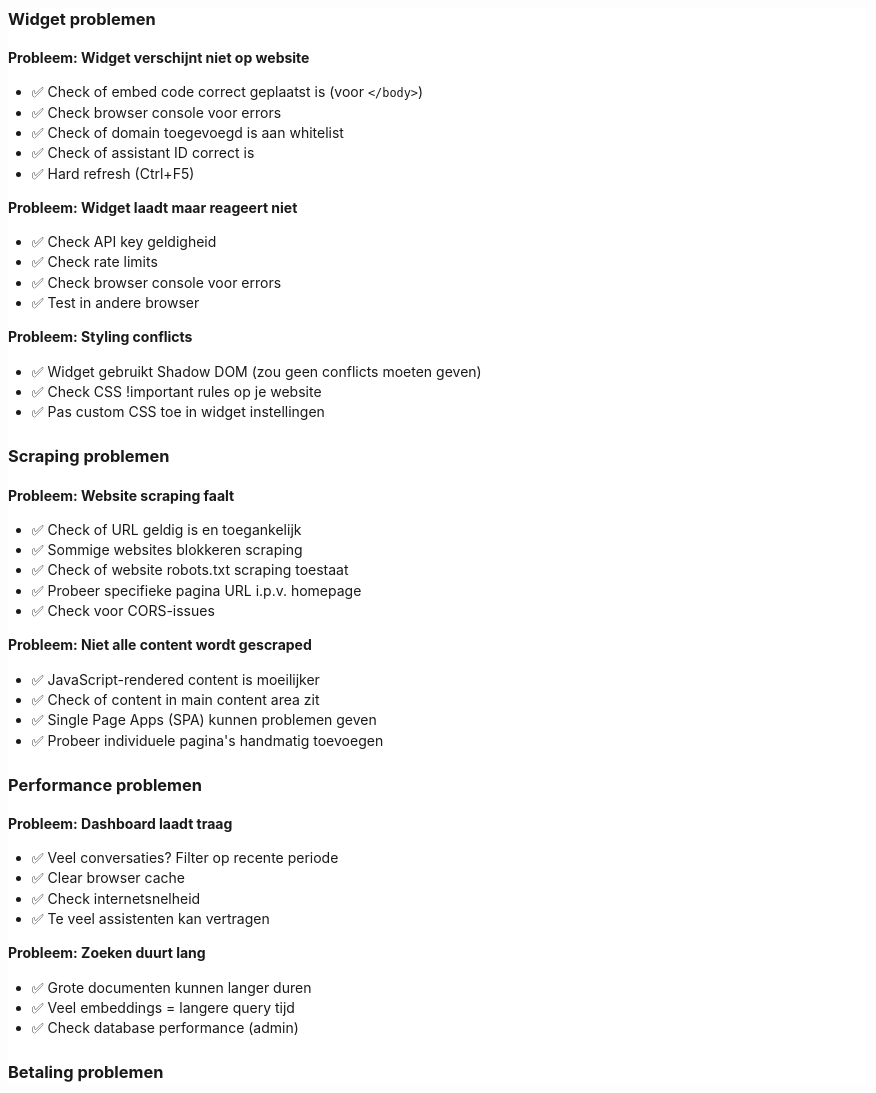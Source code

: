 ### Widget problemen

**Probleem: Widget verschijnt niet op website**

- ✅ Check of embed code correct geplaatst is (voor `</body>`)
- ✅ Check browser console voor errors
- ✅ Check of domain toegevoegd is aan whitelist
- ✅ Check of assistant ID correct is
- ✅ Hard refresh (Ctrl+F5)

**Probleem: Widget laadt maar reageert niet**

- ✅ Check API key geldigheid
- ✅ Check rate limits
- ✅ Check browser console voor errors
- ✅ Test in andere browser

**Probleem: Styling conflicts**

- ✅ Widget gebruikt Shadow DOM (zou geen conflicts moeten geven)
- ✅ Check CSS !important rules op je website
- ✅ Pas custom CSS toe in widget instellingen

### Scraping problemen

**Probleem: Website scraping faalt**

- ✅ Check of URL geldig is en toegankelijk
- ✅ Sommige websites blokkeren scraping
- ✅ Check of website robots.txt scraping toestaat
- ✅ Probeer specifieke pagina URL i.p.v. homepage
- ✅ Check voor CORS-issues

**Probleem: Niet alle content wordt gescraped**

- ✅ JavaScript-rendered content is moeilijker
- ✅ Check of content in main content area zit
- ✅ Single Page Apps (SPA) kunnen problemen geven
- ✅ Probeer individuele pagina's handmatig toevoegen

### Performance problemen

**Probleem: Dashboard laadt traag**

- ✅ Veel conversaties? Filter op recente periode
- ✅ Clear browser cache
- ✅ Check internetsnelheid
- ✅ Te veel assistenten kan vertragen

**Probleem: Zoeken duurt lang**

- ✅ Grote documenten kunnen langer duren
- ✅ Veel embeddings = langere query tijd
- ✅ Check database performance (admin)

### Betaling problemen
